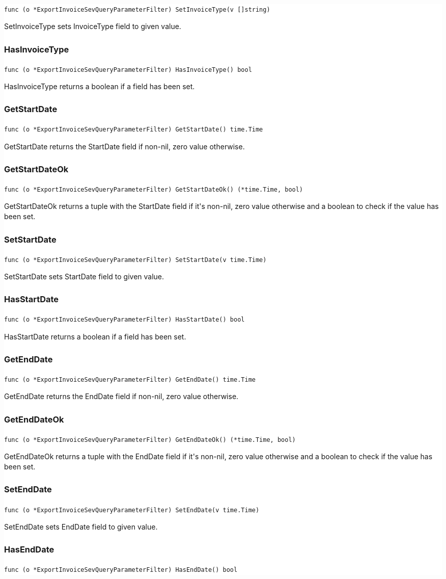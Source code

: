 `func (o *ExportInvoiceSevQueryParameterFilter) SetInvoiceType(v []string)`

SetInvoiceType sets InvoiceType field to given value.

### HasInvoiceType

`func (o *ExportInvoiceSevQueryParameterFilter) HasInvoiceType() bool`

HasInvoiceType returns a boolean if a field has been set.

### GetStartDate

`func (o *ExportInvoiceSevQueryParameterFilter) GetStartDate() time.Time`

GetStartDate returns the StartDate field if non-nil, zero value otherwise.

### GetStartDateOk

`func (o *ExportInvoiceSevQueryParameterFilter) GetStartDateOk() (*time.Time, bool)`

GetStartDateOk returns a tuple with the StartDate field if it's non-nil, zero value otherwise
and a boolean to check if the value has been set.

### SetStartDate

`func (o *ExportInvoiceSevQueryParameterFilter) SetStartDate(v time.Time)`

SetStartDate sets StartDate field to given value.

### HasStartDate

`func (o *ExportInvoiceSevQueryParameterFilter) HasStartDate() bool`

HasStartDate returns a boolean if a field has been set.

### GetEndDate

`func (o *ExportInvoiceSevQueryParameterFilter) GetEndDate() time.Time`

GetEndDate returns the EndDate field if non-nil, zero value otherwise.

### GetEndDateOk

`func (o *ExportInvoiceSevQueryParameterFilter) GetEndDateOk() (*time.Time, bool)`

GetEndDateOk returns a tuple with the EndDate field if it's non-nil, zero value otherwise
and a boolean to check if the value has been set.

### SetEndDate

`func (o *ExportInvoiceSevQueryParameterFilter) SetEndDate(v time.Time)`

SetEndDate sets EndDate field to given value.

### HasEndDate

`func (o *ExportInvoiceSevQueryParameterFilter) HasEndDate() bool`
